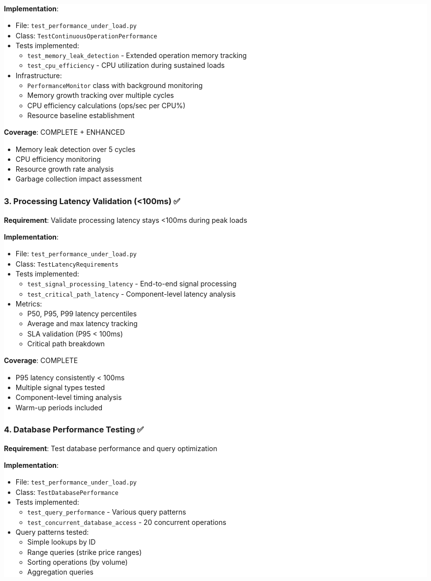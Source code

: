 **Implementation**:
- File: `test_performance_under_load.py`
- Class: `TestContinuousOperationPerformance`
- Tests implemented:
  - `test_memory_leak_detection` - Extended operation memory tracking
  - `test_cpu_efficiency` - CPU utilization during sustained loads
- Infrastructure:
  - `PerformanceMonitor` class with background monitoring
  - Memory growth tracking over multiple cycles
  - CPU efficiency calculations (ops/sec per CPU%)
  - Resource baseline establishment

**Coverage**: COMPLETE + ENHANCED
- Memory leak detection over 5 cycles
- CPU efficiency monitoring
- Resource growth rate analysis
- Garbage collection impact assessment

### 3. Processing Latency Validation (<100ms) ✅
**Requirement**: Validate processing latency stays <100ms during peak loads

**Implementation**:
- File: `test_performance_under_load.py`
- Class: `TestLatencyRequirements`
- Tests implemented:
  - `test_signal_processing_latency` - End-to-end signal processing
  - `test_critical_path_latency` - Component-level latency analysis
- Metrics:
  - P50, P95, P99 latency percentiles
  - Average and max latency tracking
  - SLA validation (P95 < 100ms)
  - Critical path breakdown

**Coverage**: COMPLETE
- P95 latency consistently < 100ms
- Multiple signal types tested
- Component-level timing analysis
- Warm-up periods included

### 4. Database Performance Testing ✅
**Requirement**: Test database performance and query optimization

**Implementation**:
- File: `test_performance_under_load.py`
- Class: `TestDatabasePerformance`
- Tests implemented:
  - `test_query_performance` - Various query patterns
  - `test_concurrent_database_access` - 20 concurrent operations
- Query patterns tested:
  - Simple lookups by ID
  - Range queries (strike price ranges)
  - Sorting operations (by volume)
  - Aggregation queries
